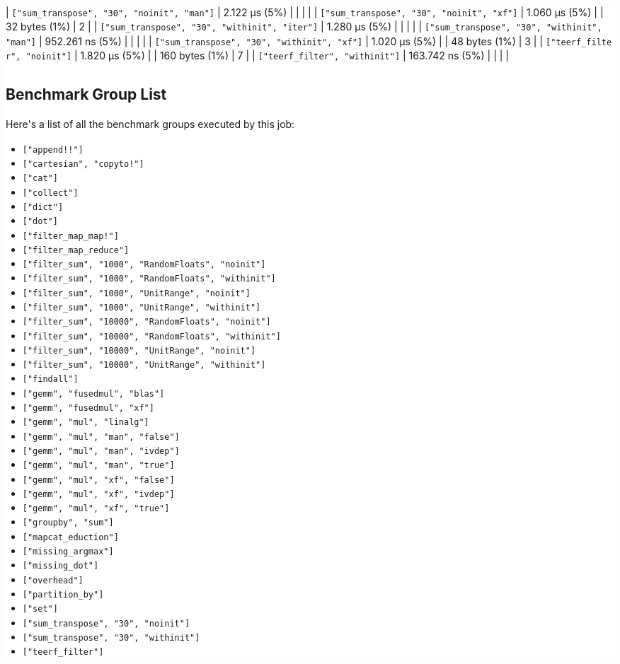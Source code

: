 | `["sum_transpose", "30", "noinit", "man"]`                     |   2.122 μs (5%) |         |                 |             |
| `["sum_transpose", "30", "noinit", "xf"]`                      |   1.060 μs (5%) |         |   32 bytes (1%) |           2 |
| `["sum_transpose", "30", "withinit", "iter"]`                  |   1.280 μs (5%) |         |                 |             |
| `["sum_transpose", "30", "withinit", "man"]`                   | 952.261 ns (5%) |         |                 |             |
| `["sum_transpose", "30", "withinit", "xf"]`                    |   1.020 μs (5%) |         |   48 bytes (1%) |           3 |
| `["teerf_filter", "noinit"]`                                   |   1.820 μs (5%) |         |  160 bytes (1%) |           7 |
| `["teerf_filter", "withinit"]`                                 | 163.742 ns (5%) |         |                 |             |

## Benchmark Group List
Here's a list of all the benchmark groups executed by this job:

- `["append!!"]`
- `["cartesian", "copyto!"]`
- `["cat"]`
- `["collect"]`
- `["dict"]`
- `["dot"]`
- `["filter_map_map!"]`
- `["filter_map_reduce"]`
- `["filter_sum", "1000", "RandomFloats", "noinit"]`
- `["filter_sum", "1000", "RandomFloats", "withinit"]`
- `["filter_sum", "1000", "UnitRange", "noinit"]`
- `["filter_sum", "1000", "UnitRange", "withinit"]`
- `["filter_sum", "10000", "RandomFloats", "noinit"]`
- `["filter_sum", "10000", "RandomFloats", "withinit"]`
- `["filter_sum", "10000", "UnitRange", "noinit"]`
- `["filter_sum", "10000", "UnitRange", "withinit"]`
- `["findall"]`
- `["gemm", "fusedmul", "blas"]`
- `["gemm", "fusedmul", "xf"]`
- `["gemm", "mul", "linalg"]`
- `["gemm", "mul", "man", "false"]`
- `["gemm", "mul", "man", "ivdep"]`
- `["gemm", "mul", "man", "true"]`
- `["gemm", "mul", "xf", "false"]`
- `["gemm", "mul", "xf", "ivdep"]`
- `["gemm", "mul", "xf", "true"]`
- `["groupby", "sum"]`
- `["mapcat_eduction"]`
- `["missing_argmax"]`
- `["missing_dot"]`
- `["overhead"]`
- `["partition_by"]`
- `["set"]`
- `["sum_transpose", "30", "noinit"]`
- `["sum_transpose", "30", "withinit"]`
- `["teerf_filter"]`
